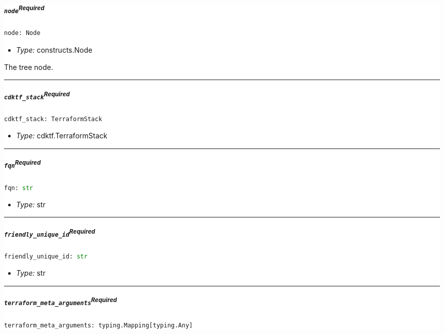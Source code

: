 
##### `node`<sup>Required</sup> <a name="node" id="@cdktf/provider-opentelekomcloud.dcVirtualInterfaceV2.DcVirtualInterfaceV2.property.node"></a>

```python
node: Node
```

- *Type:* constructs.Node

The tree node.

---

##### `cdktf_stack`<sup>Required</sup> <a name="cdktf_stack" id="@cdktf/provider-opentelekomcloud.dcVirtualInterfaceV2.DcVirtualInterfaceV2.property.cdktfStack"></a>

```python
cdktf_stack: TerraformStack
```

- *Type:* cdktf.TerraformStack

---

##### `fqn`<sup>Required</sup> <a name="fqn" id="@cdktf/provider-opentelekomcloud.dcVirtualInterfaceV2.DcVirtualInterfaceV2.property.fqn"></a>

```python
fqn: str
```

- *Type:* str

---

##### `friendly_unique_id`<sup>Required</sup> <a name="friendly_unique_id" id="@cdktf/provider-opentelekomcloud.dcVirtualInterfaceV2.DcVirtualInterfaceV2.property.friendlyUniqueId"></a>

```python
friendly_unique_id: str
```

- *Type:* str

---

##### `terraform_meta_arguments`<sup>Required</sup> <a name="terraform_meta_arguments" id="@cdktf/provider-opentelekomcloud.dcVirtualInterfaceV2.DcVirtualInterfaceV2.property.terraformMetaArguments"></a>

```python
terraform_meta_arguments: typing.Mapping[typing.Any]
```
